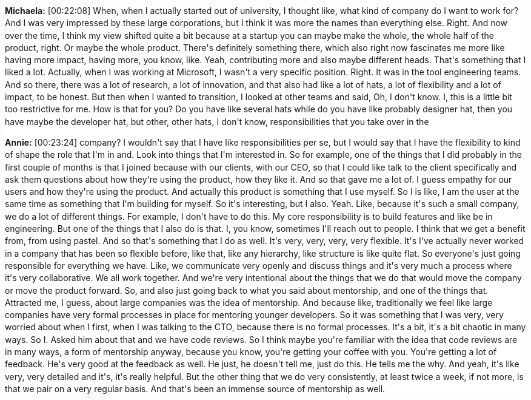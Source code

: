 **Michaela:** [00:22:08] When, when I actually started out of university, I 
thought like, what kind of company do I want to work for? And I was very 
impressed by these large corporations, but I think it was more the names than 
everything else. Right. And now over the time, I think my view shifted quite a 
bit because at a startup you can maybe make the whole, the whole half of the 
product, right.
Or maybe the whole product. There's definitely something there, which also right 
now fascinates me more like having more impact, having more, you know, like. 
Yeah, contributing more and also maybe different heads. That's something that I 
liked a lot. Actually, when I was working at Microsoft, I wasn't a very specific 
position.
Right. It was in the tool engineering teams. And so there, there was a lot of 
research, a lot of innovation, and that also had like a lot of hats, a lot of 
flexibility and a lot of impact, to be honest. But then when I wanted to 
transition, I looked at other teams and said, Oh, I don't know. I, this is a 
little bit too restrictive for me.
How is that for you? Do you have like several hats while do you have like 
probably designer hat, then you have maybe the developer hat, but other, other 
hats, I don't know, responsibilities that you take over in the 

**Annie:** [00:23:24] company? I wouldn't say that I have like responsibilities 
per se, but I would say that I have the flexibility to kind of shape the role 
that I'm in and.
Look into things that I'm interested in. So for example, one of the things that 
I did probably in the first couple of months is that I joined because with our 
clients, with our CEO, so that I could like talk to the client specifically and 
ask them questions about how they're using the product, how they like it.
And so that gave me a lot of. I guess empathy for our users and how they're 
using the product. And actually this product is something that I use myself. So 
I is like, I am the user at the same time as something that I'm building for 
myself. So it's interesting, but I also. Yeah. Like, because it's such a small 
company, we do a lot of different things.
For example, I don't have to do this. My core responsibility is to build 
features and like be in engineering. But one of the things that I also do is 
that. I, you know, sometimes I'll reach out to people. I think that we get a 
benefit from, from using pastel. And so that's something that I do as well. It's 
very, very, very, very flexible.
It's I've actually never worked in a company that has been so flexible before, 
like that, like any hierarchy, like structure is like quite flat. So everyone's 
just going responsible for everything we have. Like, we communicate very openly 
and discuss things and it's very much a process where it's very collaborative.
We all work together. And we're very intentional about the things that we do 
that would move the company or move the product forward. So, and also just going 
back to what you said about mentorship, and one of the things that. Attracted 
me, I guess, about large companies was the idea of mentorship. And because like, 
traditionally we feel like large companies have very formal processes in place 
for mentoring younger developers.
So it was something that I was very, very worried about when I first, when I was 
talking to the CTO, because there is no formal processes. It's a bit, it's a bit 
chaotic in many ways. So I. Asked him about that and we have code reviews. So I 
think maybe you're familiar with the idea that code reviews are in many ways, a 
form of mentorship anyway, because you know, you're getting your coffee with 
you.
You're getting a lot of feedback. He's very good at the feedback as well. He 
just, he doesn't tell me, just do this. He tells me the why. And yeah, it's like 
very, very detailed and it's, it's really helpful. But the other thing that we 
do very consistently, at least twice a week, if not more, is that we pair on a 
very regular basis.
And that's been an immense source of mentorship as well. 
